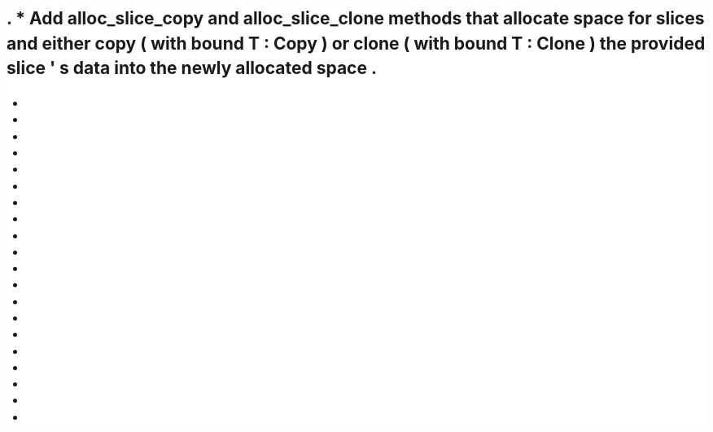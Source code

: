 .
*
Add
alloc_slice_copy
and
alloc_slice_clone
methods
that
allocate
space
for
slices
and
either
copy
(
with
bound
T
:
Copy
)
or
clone
(
with
bound
T
:
Clone
)
the
provided
slice
'
s
data
into
the
newly
allocated
space
.
-
-
-
-
-
-
-
-
-
-
-
-
-
-
-
-
-
-
-
-
-